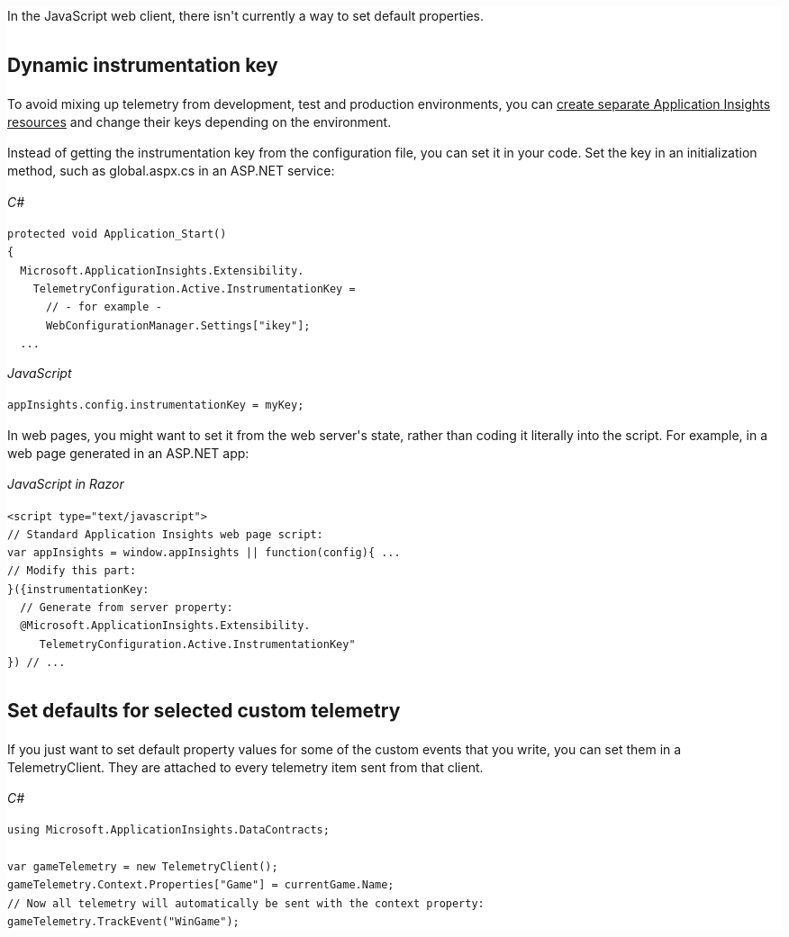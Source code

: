 
In the JavaScript web client, there isn't currently a way to set default properties.

## <a name="dynamic-ikey"></a> Dynamic instrumentation key

To avoid mixing up telemetry from development, test and production environments, you can [create separate Application Insights resources][create] and change their keys depending on the environment.

Instead of getting the instrumentation key from the configuration file, you can set it in your code. Set the key in an initialization method, such as global.aspx.cs in an ASP.NET service:

*C#*

    protected void Application_Start()
    {
      Microsoft.ApplicationInsights.Extensibility.
        TelemetryConfiguration.Active.InstrumentationKey = 
          // - for example -
          WebConfigurationManager.Settings["ikey"];
      ...

*JavaScript*

    appInsights.config.instrumentationKey = myKey; 



In web pages, you might want to set it from the web server's state, rather than coding it literally into the script. For example, in a web page generated in an ASP.NET app:

*JavaScript in Razor*

    <script type="text/javascript">
    // Standard Application Insights web page script:
    var appInsights = window.appInsights || function(config){ ...
    // Modify this part:
    }({instrumentationKey:  
      // Generate from server property:
      @Microsoft.ApplicationInsights.Extensibility.
         TelemetryConfiguration.Active.InstrumentationKey"
    }) // ...


## <a name="defaults"></a>Set defaults for selected custom telemetry

If you just want to set default property values for some of the custom events that you write, you can set them in a TelemetryClient. They are attached to every telemetry item sent from that client. 

*C#*

    using Microsoft.ApplicationInsights.DataContracts;

    var gameTelemetry = new TelemetryClient();
    gameTelemetry.Context.Properties["Game"] = currentGame.Name;
    // Now all telemetry will automatically be sent with the context property:
    gameTelemetry.TrackEvent("WinGame");
    

[client]: app-insights-javascript.md
[config]: app-insights-configuration-with-applicationinsights-config.md
[create]: app-insights-create-new-resource.md
[data]: app-insights-data-retention-privacy.md
[diagnostic]: app-insights-diagnostic-search.md
[exceptions]: app-insights-asp-net-exceptions.md
[greenbrown]: app-insights-start-monitoring-app-health-usage.md
[java]: app-insights-java-get-started.md
[metrics]: app-insights-metrics-explorer.md
[qna]: app-insights-troubleshoot-faq.md
[trace]: app-insights-search-diagnostic-logs.md
[windows]: app-insights-windows-get-started.md
